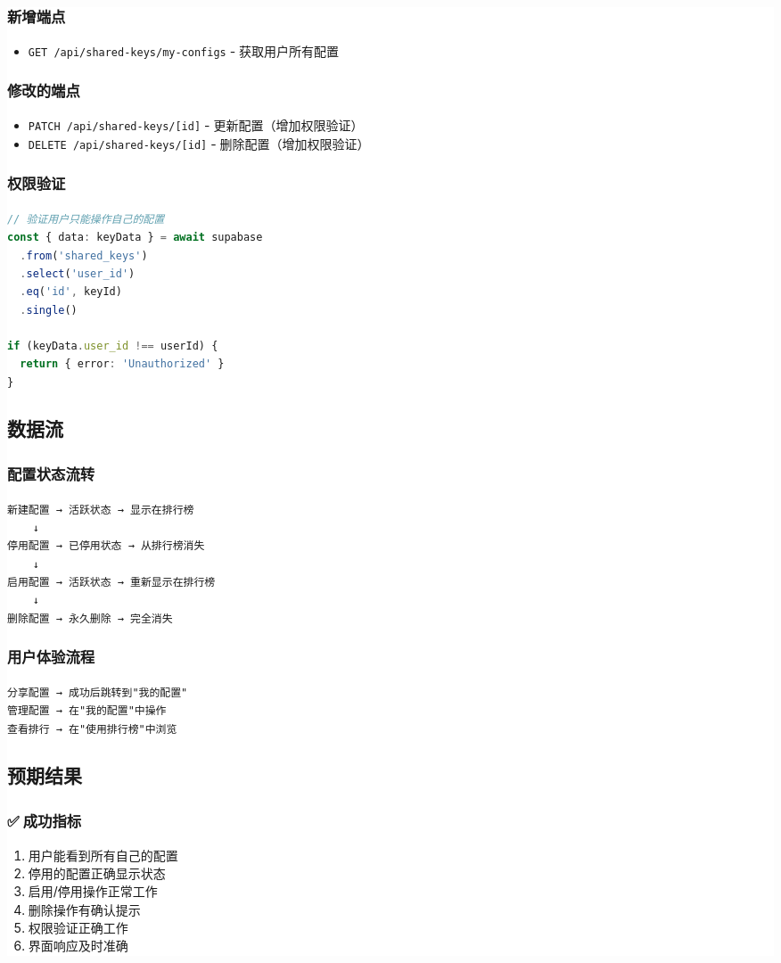 ### **新增端点**
- `GET /api/shared-keys/my-configs` - 获取用户所有配置

### **修改的端点**
- `PATCH /api/shared-keys/[id]` - 更新配置（增加权限验证）
- `DELETE /api/shared-keys/[id]` - 删除配置（增加权限验证）

### **权限验证**
```typescript
// 验证用户只能操作自己的配置
const { data: keyData } = await supabase
  .from('shared_keys')
  .select('user_id')
  .eq('id', keyId)
  .single()

if (keyData.user_id !== userId) {
  return { error: 'Unauthorized' }
}
```

## 数据流

### **配置状态流转**
```
新建配置 → 活跃状态 → 显示在排行榜
    ↓
停用配置 → 已停用状态 → 从排行榜消失
    ↓
启用配置 → 活跃状态 → 重新显示在排行榜
    ↓
删除配置 → 永久删除 → 完全消失
```

### **用户体验流程**
```
分享配置 → 成功后跳转到"我的配置"
管理配置 → 在"我的配置"中操作
查看排行 → 在"使用排行榜"中浏览
```

## 预期结果

### ✅ **成功指标**
1. 用户能看到所有自己的配置
2. 停用的配置正确显示状态
3. 启用/停用操作正常工作
4. 删除操作有确认提示
5. 权限验证正确工作
6. 界面响应及时准确
